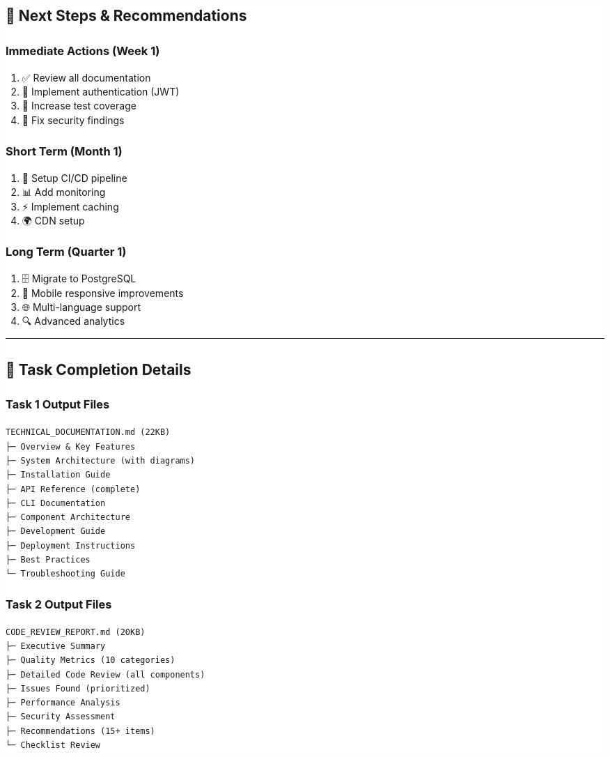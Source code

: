 
## 🚀 Next Steps & Recommendations

### Immediate Actions (Week 1)
1. ✅ Review all documentation
2. 📝 Implement authentication (JWT)
3. 🧪 Increase test coverage
4. 🔐 Fix security findings

### Short Term (Month 1)
1. 🔄 Setup CI/CD pipeline
2. 📊 Add monitoring
3. ⚡ Implement caching
4. 🌍 CDN setup

### Long Term (Quarter 1)
1. 🗄️ Migrate to PostgreSQL
2. 📱 Mobile responsive improvements
3. 🌐 Multi-language support
4. 🔍 Advanced analytics

---

## 📝 Task Completion Details

### Task 1 Output Files
```
TECHNICAL_DOCUMENTATION.md (22KB)
├─ Overview & Key Features
├─ System Architecture (with diagrams)
├─ Installation Guide
├─ API Reference (complete)
├─ CLI Documentation
├─ Component Architecture
├─ Development Guide
├─ Deployment Instructions
├─ Best Practices
└─ Troubleshooting Guide
```

### Task 2 Output Files
```
CODE_REVIEW_REPORT.md (20KB)
├─ Executive Summary
├─ Quality Metrics (10 categories)
├─ Detailed Code Review (all components)
├─ Issues Found (prioritized)
├─ Performance Analysis
├─ Security Assessment
├─ Recommendations (15+ items)
└─ Checklist Review
```
